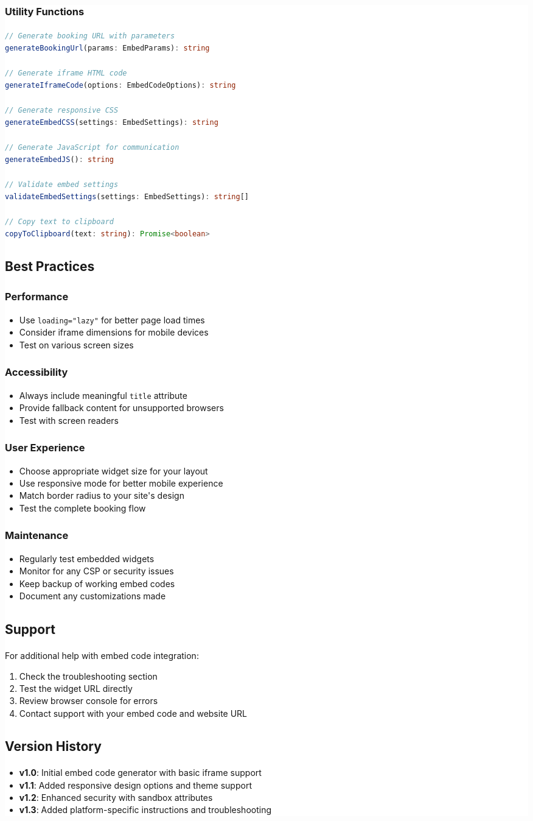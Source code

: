 ### Utility Functions

```typescript
// Generate booking URL with parameters
generateBookingUrl(params: EmbedParams): string

// Generate iframe HTML code
generateIframeCode(options: EmbedCodeOptions): string

// Generate responsive CSS
generateEmbedCSS(settings: EmbedSettings): string

// Generate JavaScript for communication
generateEmbedJS(): string

// Validate embed settings
validateEmbedSettings(settings: EmbedSettings): string[]

// Copy text to clipboard
copyToClipboard(text: string): Promise<boolean>
```

## Best Practices

### Performance
- Use `loading="lazy"` for better page load times
- Consider iframe dimensions for mobile devices
- Test on various screen sizes

### Accessibility
- Always include meaningful `title` attribute
- Provide fallback content for unsupported browsers
- Test with screen readers

### User Experience
- Choose appropriate widget size for your layout
- Use responsive mode for better mobile experience
- Match border radius to your site's design
- Test the complete booking flow

### Maintenance
- Regularly test embedded widgets
- Monitor for any CSP or security issues
- Keep backup of working embed codes
- Document any customizations made

## Support

For additional help with embed code integration:
1. Check the troubleshooting section
2. Test the widget URL directly
3. Review browser console for errors
4. Contact support with your embed code and website URL

## Version History

- **v1.0**: Initial embed code generator with basic iframe support
- **v1.1**: Added responsive design options and theme support
- **v1.2**: Enhanced security with sandbox attributes
- **v1.3**: Added platform-specific instructions and troubleshooting